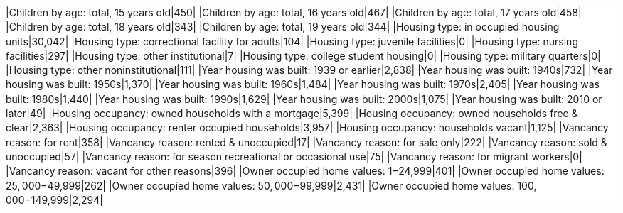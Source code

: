 |Children by age: total, 15 years old|450|
|Children by age: total, 16 years old|467|
|Children by age: total, 17 years old|458|
|Children by age: total, 18 years old|343|
|Children by age: total, 19 years old|344|
|Housing type: in occupied housing units|30,042|
|Housing type: correctional facility for adults|104|
|Housing type: juvenile facilities|0|
|Housing type: nursing facilities|297|
|Housing type: other institutional|7|
|Housing type: college student housing|0|
|Housing type: military quarters|0|
|Housing type: other noninstitutional|111|
|Year housing was built: 1939 or earlier|2,838|
|Year housing was built: 1940s|732|
|Year housing was built: 1950s|1,370|
|Year housing was built: 1960s|1,484|
|Year housing was built: 1970s|2,405|
|Year housing was built: 1980s|1,440|
|Year housing was built: 1990s|1,629|
|Year housing was built: 2000s|1,075|
|Year housing was built: 2010 or later|49|
|Housing occupancy: owned households with a mortgage|5,399|
|Housing occupancy: owned households free & clear|2,363|
|Housing occupancy: renter occupied households|3,957|
|Housing occupancy: households vacant|1,125|
|Vancancy reason: for rent|358|
|Vancancy reason: rented & unoccupied|17|
|Vancancy reason: for sale only|222|
|Vancancy reason: sold & unoccupied|57|
|Vancancy reason: for season recreational or occasional use|75|
|Vancancy reason: for migrant workers|0|
|Vancancy reason: vacant for other reasons|396|
|Owner occupied home values: $1-$24,999|401|
|Owner occupied home values: $25,000-$49,999|262|
|Owner occupied home values: $50,000-$99,999|2,431|
|Owner occupied home values: $100,000-$149,999|2,294|